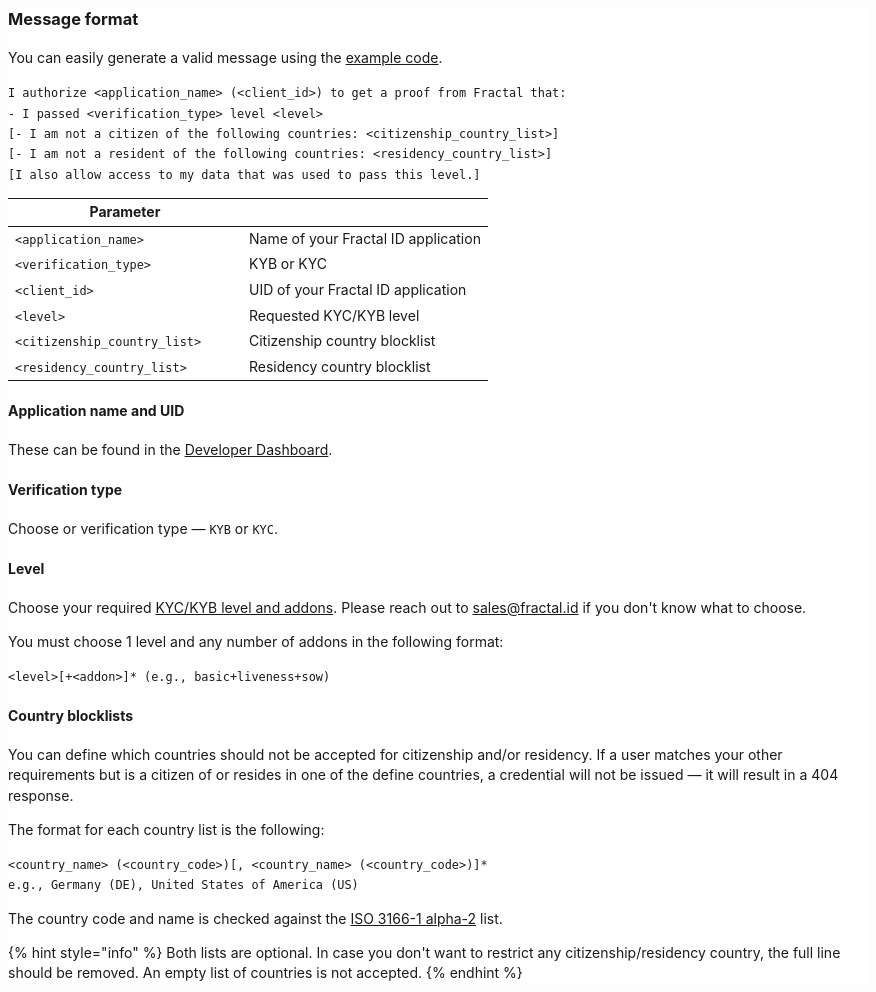 ### Message format

You can easily generate a valid message using the [example code](fractal-credentials-api.md#message-generator-example).

```
I authorize <application_name> (<client_id>) to get a proof from Fractal that:
- I passed <verification_type> level <level>
[- I am not a citizen of the following countries: <citizenship_country_list>]
[- I am not a resident of the following countries: <residency_country_list>]
[I also allow access to my data that was used to pass this level.]
```

<table><thead><tr><th width="220">Parameter</th><th></th></tr></thead><tbody><tr><td><code>&#x3C;application_name></code></td><td>Name of your Fractal ID application</td></tr><tr><td><code>&#x3C;verification_type></code></td><td>KYB or KYC</td></tr><tr><td><code>&#x3C;client_id></code></td><td>UID of your Fractal ID application</td></tr><tr><td><code>&#x3C;level></code></td><td>Requested KYC/KYB level </td></tr><tr><td><code>&#x3C;citizenship_country_list></code></td><td>Citizenship country blocklist</td></tr><tr><td><code>&#x3C;residency_country_list></code></td><td>Residency country blocklist</td></tr></tbody></table>

#### Application name and UID

These can be found in the [Developer Dashboard](../getting-started.md#create-an-application).

#### Verification type

Choose or verification type — `KYB` or `KYC`.

#### Level

Choose your required [KYC/KYB level and addons](../kyc-levels.md). Please reach out to [sales@fractal.id](mailto:sales@fractal.id) if you don't know what to choose.

You must choose 1 level and any number of addons in the following format:

```
<level>[+<addon>]* (e.g., basic+liveness+sow)
```

#### Country blocklists

You can define which countries should not be accepted for citizenship and/or residency. If a user matches your other requirements but is a citizen of or resides in one of the define countries, a credential will not be issued — it will result in a 404 response.

The format for each country list is the following:

```
<country_name> (<country_code>)[, <country_name> (<country_code>)]*
e.g., Germany (DE), United States of America (US)
```

The country code and name is checked against the [ISO 3166-1 alpha-2](https://en.wikipedia.org/wiki/ISO\_3166-1\_alpha-2) list.

{% hint style="info" %}
Both lists are optional. In case you don't want to restrict any citizenship/residency country, the full line should be removed. An empty list of countries is not accepted.
{% endhint %}
